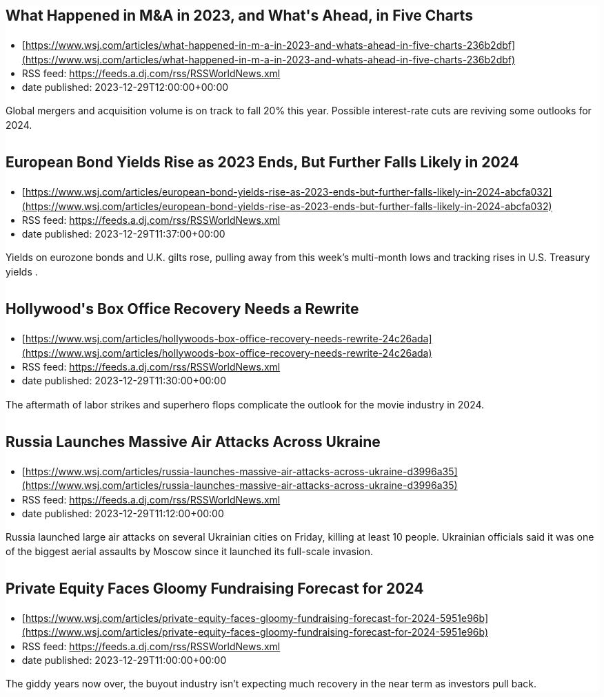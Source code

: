 ## What Happened in M&A in 2023, and What's Ahead, in Five Charts
 - [https://www.wsj.com/articles/what-happened-in-m-a-in-2023-and-whats-ahead-in-five-charts-236b2dbf](https://www.wsj.com/articles/what-happened-in-m-a-in-2023-and-whats-ahead-in-five-charts-236b2dbf)
 - RSS feed: https://feeds.a.dj.com/rss/RSSWorldNews.xml
 - date published: 2023-12-29T12:00:00+00:00

Global mergers and acquisition volume is on track to fall 20% this year. Possible interest-rate cuts are reviving some outlooks for 2024.

## European Bond Yields Rise as 2023 Ends, But Further Falls Likely in 2024
 - [https://www.wsj.com/articles/european-bond-yields-rise-as-2023-ends-but-further-falls-likely-in-2024-abcfa032](https://www.wsj.com/articles/european-bond-yields-rise-as-2023-ends-but-further-falls-likely-in-2024-abcfa032)
 - RSS feed: https://feeds.a.dj.com/rss/RSSWorldNews.xml
 - date published: 2023-12-29T11:37:00+00:00

Yields on eurozone bonds and U.K. gilts rose, pulling away from this week’s multi-month lows and tracking rises in U.S. Treasury yields .

## Hollywood's Box Office Recovery Needs a Rewrite
 - [https://www.wsj.com/articles/hollywoods-box-office-recovery-needs-rewrite-24c26ada](https://www.wsj.com/articles/hollywoods-box-office-recovery-needs-rewrite-24c26ada)
 - RSS feed: https://feeds.a.dj.com/rss/RSSWorldNews.xml
 - date published: 2023-12-29T11:30:00+00:00

The aftermath of labor strikes and superhero flops complicate the outlook for the movie industry in 2024.

## Russia Launches Massive Air Attacks Across Ukraine
 - [https://www.wsj.com/articles/russia-launches-massive-air-attacks-across-ukraine-d3996a35](https://www.wsj.com/articles/russia-launches-massive-air-attacks-across-ukraine-d3996a35)
 - RSS feed: https://feeds.a.dj.com/rss/RSSWorldNews.xml
 - date published: 2023-12-29T11:12:00+00:00

Russia launched large air attacks on several Ukrainian cities on Friday, killing at least 10 people. Ukrainian officials said it was one of the biggest aerial assaults by Moscow since it launched its full-scale invasion.

## Private Equity Faces Gloomy Fundraising Forecast for 2024
 - [https://www.wsj.com/articles/private-equity-faces-gloomy-fundraising-forecast-for-2024-5951e96b](https://www.wsj.com/articles/private-equity-faces-gloomy-fundraising-forecast-for-2024-5951e96b)
 - RSS feed: https://feeds.a.dj.com/rss/RSSWorldNews.xml
 - date published: 2023-12-29T11:00:00+00:00

The giddy years now over, the buyout industry isn’t expecting much recovery in the near term as investors pull back.
